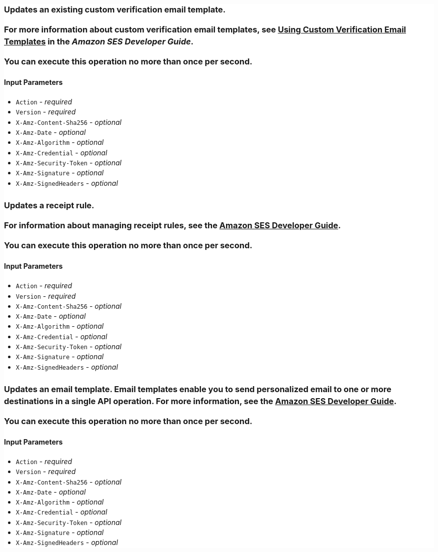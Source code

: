 ### <p>Updates an existing custom verification email template.</p> <p>For more information about custom verification email templates, see <a href="http://docs.aws.amazon.com/ses/latest/DeveloperGuide/custom-verification-emails.html">Using Custom Verification Email Templates</a> in the <i>Amazon SES Developer Guide</i>.</p> <p>You can execute this operation no more than once per second.</p>

#### Input Parameters
* `Action` - _required_
* `Version` - _required_
* `X-Amz-Content-Sha256` - _optional_
* `X-Amz-Date` - _optional_
* `X-Amz-Algorithm` - _optional_
* `X-Amz-Credential` - _optional_
* `X-Amz-Security-Token` - _optional_
* `X-Amz-Signature` - _optional_
* `X-Amz-SignedHeaders` - _optional_

### <p>Updates a receipt rule.</p> <p>For information about managing receipt rules, see the <a href="http://docs.aws.amazon.com/ses/latest/DeveloperGuide/receiving-email-managing-receipt-rules.html">Amazon SES Developer Guide</a>.</p> <p>You can execute this operation no more than once per second.</p>

#### Input Parameters
* `Action` - _required_
* `Version` - _required_
* `X-Amz-Content-Sha256` - _optional_
* `X-Amz-Date` - _optional_
* `X-Amz-Algorithm` - _optional_
* `X-Amz-Credential` - _optional_
* `X-Amz-Security-Token` - _optional_
* `X-Amz-Signature` - _optional_
* `X-Amz-SignedHeaders` - _optional_

### <p>Updates an email template. Email templates enable you to send personalized email to one or more destinations in a single API operation. For more information, see the <a href="http://docs.aws.amazon.com/ses/latest/DeveloperGuide/send-personalized-email-api.html">Amazon SES Developer Guide</a>.</p> <p>You can execute this operation no more than once per second.</p>

#### Input Parameters
* `Action` - _required_
* `Version` - _required_
* `X-Amz-Content-Sha256` - _optional_
* `X-Amz-Date` - _optional_
* `X-Amz-Algorithm` - _optional_
* `X-Amz-Credential` - _optional_
* `X-Amz-Security-Token` - _optional_
* `X-Amz-Signature` - _optional_
* `X-Amz-SignedHeaders` - _optional_
